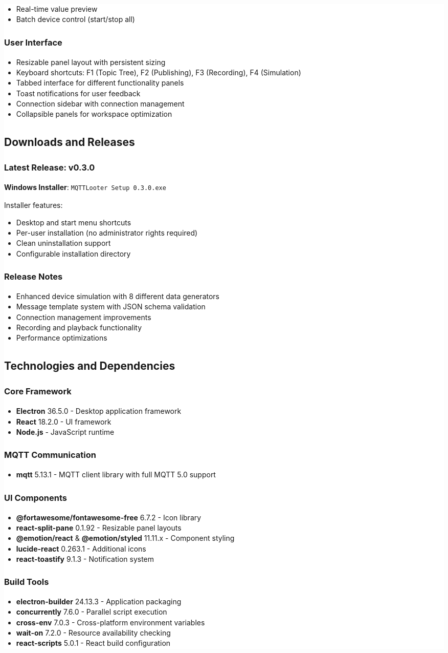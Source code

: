 - Real-time value preview
- Batch device control (start/stop all)

### User Interface
- Resizable panel layout with persistent sizing
- Keyboard shortcuts: F1 (Topic Tree), F2 (Publishing), F3 (Recording), F4 (Simulation)
- Tabbed interface for different functionality panels
- Toast notifications for user feedback
- Connection sidebar with connection management
- Collapsible panels for workspace optimization

## Downloads and Releases

### Latest Release: v0.3.0

**Windows Installer**: `MQTTLooter Setup 0.3.0.exe`

Installer features:
- Desktop and start menu shortcuts
- Per-user installation (no administrator rights required)
- Clean uninstallation support
- Configurable installation directory

### Release Notes
- Enhanced device simulation with 8 different data generators
- Message template system with JSON schema validation
- Connection management improvements
- Recording and playback functionality
- Performance optimizations

## Technologies and Dependencies

### Core Framework
- **Electron** 36.5.0 - Desktop application framework
- **React** 18.2.0 - UI framework
- **Node.js** - JavaScript runtime

### MQTT Communication
- **mqtt** 5.13.1 - MQTT client library with full MQTT 5.0 support

### UI Components
- **@fortawesome/fontawesome-free** 6.7.2 - Icon library
- **react-split-pane** 0.1.92 - Resizable panel layouts
- **@emotion/react** & **@emotion/styled** 11.11.x - Component styling
- **lucide-react** 0.263.1 - Additional icons
- **react-toastify** 9.1.3 - Notification system

### Build Tools
- **electron-builder** 24.13.3 - Application packaging
- **concurrently** 7.6.0 - Parallel script execution
- **cross-env** 7.0.3 - Cross-platform environment variables
- **wait-on** 7.2.0 - Resource availability checking
- **react-scripts** 5.0.1 - React build configuration
